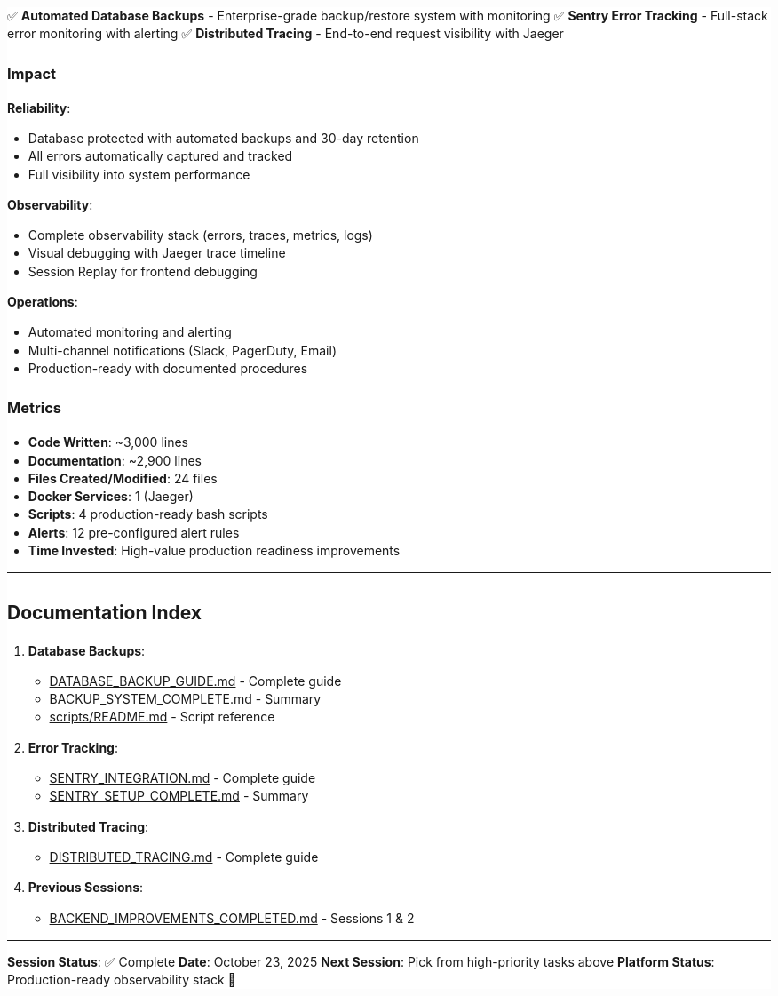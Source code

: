 ✅ **Automated Database Backups** - Enterprise-grade backup/restore system with monitoring
✅ **Sentry Error Tracking** - Full-stack error monitoring with alerting
✅ **Distributed Tracing** - End-to-end request visibility with Jaeger

### Impact

**Reliability**:
- Database protected with automated backups and 30-day retention
- All errors automatically captured and tracked
- Full visibility into system performance

**Observability**:
- Complete observability stack (errors, traces, metrics, logs)
- Visual debugging with Jaeger trace timeline
- Session Replay for frontend debugging

**Operations**:
- Automated monitoring and alerting
- Multi-channel notifications (Slack, PagerDuty, Email)
- Production-ready with documented procedures

### Metrics

- **Code Written**: ~3,000 lines
- **Documentation**: ~2,900 lines
- **Files Created/Modified**: 24 files
- **Docker Services**: 1 (Jaeger)
- **Scripts**: 4 production-ready bash scripts
- **Alerts**: 12 pre-configured alert rules
- **Time Invested**: High-value production readiness improvements

---

## Documentation Index

1. **Database Backups**:
   - [DATABASE_BACKUP_GUIDE.md](DATABASE_BACKUP_GUIDE.md) - Complete guide
   - [BACKUP_SYSTEM_COMPLETE.md](BACKUP_SYSTEM_COMPLETE.md) - Summary
   - [scripts/README.md](scripts/README.md) - Script reference

2. **Error Tracking**:
   - [SENTRY_INTEGRATION.md](SENTRY_INTEGRATION.md) - Complete guide
   - [SENTRY_SETUP_COMPLETE.md](SENTRY_SETUP_COMPLETE.md) - Summary

3. **Distributed Tracing**:
   - [DISTRIBUTED_TRACING.md](DISTRIBUTED_TRACING.md) - Complete guide

4. **Previous Sessions**:
   - [BACKEND_IMPROVEMENTS_COMPLETED.md](BACKEND_IMPROVEMENTS_COMPLETED.md) - Sessions 1 & 2

---

**Session Status**: ✅ Complete
**Date**: October 23, 2025
**Next Session**: Pick from high-priority tasks above
**Platform Status**: Production-ready observability stack 🚀
